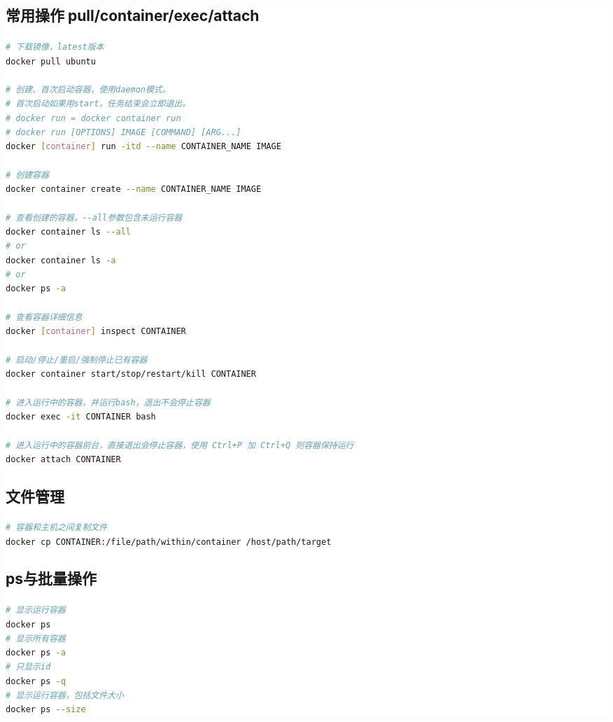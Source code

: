## 常用操作 pull/container/exec/attach

```bash
# 下载镜像，latest版本
docker pull ubuntu

# 创建、首次启动容器，使用daemon模式。
# 首次启动如果用start，任务结束会立即退出。
# docker run = docker container run
# docker run [OPTIONS] IMAGE [COMMAND] [ARG...]
docker [container] run -itd --name CONTAINER_NAME IMAGE

# 创建容器
docker container create --name CONTAINER_NAME IMAGE

# 查看创建的容器，--all参数包含未运行容器
docker container ls --all
# or
docker container ls -a
# or
docker ps -a

# 查看容器详细信息
docker [container] inspect CONTAINER

# 启动/停止/重启/强制停止已有容器
docker container start/stop/restart/kill CONTAINER

# 进入运行中的容器，并运行bash，退出不会停止容器
docker exec -it CONTAINER bash

# 进入运行中的容器前台，直接退出会停止容器，使用 Ctrl+P 加 Ctrl+Q 则容器保持运行
docker attach CONTAINER
```



## 文件管理

```bash
# 容器和主机之间复制文件
docker cp CONTAINER:/file/path/within/container /host/path/target
```



## ps与批量操作

```bash
# 显示运行容器
docker ps
# 显示所有容器
docker ps -a
# 只显示id
docker ps -q
# 显示运行容器，包括文件大小
docker ps --size
```
